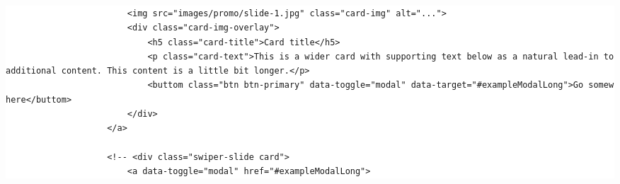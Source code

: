                             <img src="images/promo/slide-1.jpg" class="card-img" alt="...">
                            <div class="card-img-overlay">
                                <h5 class="card-title">Card title</h5>
                                <p class="card-text">This is a wider card with supporting text below as a natural lead-in to additional content. This content is a little bit longer.</p>
                                <buttom class="btn btn-primary" data-toggle="modal" data-target="#exampleModalLong">Go somewhere</buttom>
                            </div>
                        </a>
                        
                        <!-- <div class="swiper-slide card">
                            <a data-toggle="modal" href="#exampleModalLong">